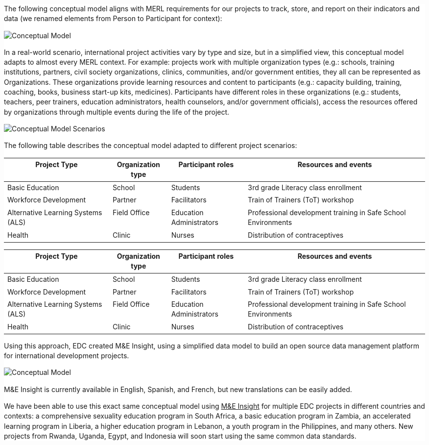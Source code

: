 The following conceptual model aligns with MERL requirements for our projects to track, store, and report on their indicators and data (we renamed elements from Person to Participant for context):

![Conceptual Model](https://github.com/MERLTech/MERL-Center-public/blob/main/learning-content/case-studies/building-open-source-based-on-data-standards-conceptual-model1.png)

In a real-world scenario, international project activities vary by type and size, but in a simplified view, this conceptual model adapts to almost every MERL context. For example: projects work with multiple organization types (e.g.: schools, training institutions, partners, civil society organizations, clinics, communities, and/or government entities, they all can be represented as Organizations. These organizations provide learning resources and content to participants (e.g.: capacity building, training, coaching, books, business start-up kits, medicines). Participants have different roles in these organizations (e.g.: students, teachers, peer trainers, education administrators, health counselors, and/or government officials), access the resources offered by organizations through multiple events during the life of the project.

![Conceptual Model Scenarios](https://github.com/MERLTech/MERL-Center-public/blob/main/learning-content/case-studies/building-open-source-based-on-data-standards-conceptual-model2.png)

The following table describes the conceptual model adapted to different project scenarios:

| Project Type | Organization type | Participant roles | Resources and events |
|-|-|-|-|
| Basic Education | School | Students | 3rd grade Literacy class enrollment |
| Workforce Development | Partner | Facilitators | Train of Trainers (ToT) workshop |
| Alternative Learning Systems (ALS) | Field Office | Education Administrators | Professional development training in Safe School Environments |
| Health | Clinic | Nurses | Distribution of contraceptives |



| Project Type                       	| Organization type 	| Participant roles        	| Resources and events                                          	|
|------------------------------------	|-------------------	|--------------------------	|---------------------------------------------------------------	|
| Basic Education                    	| School            	| Students                 	| 3rd grade Literacy class enrollment                           	|
| Workforce Development              	| Partner           	| Facilitators             	| Train of Trainers (ToT) workshop                              	|
| Alternative Learning Systems (ALS) 	| Field Office      	| Education Administrators 	| Professional development training in Safe School Environments 	|
| Health                             	| Clinic            	| Nurses                   	| Distribution of contraceptives                                	|


Using this approach, EDC created M&E Insight, using a simplified data model to build an open source data management platform for international development projects. 

![Conceptual Model](https://github.com/MERLTech/MERL-Center-public/blob/main/learning-content/case-studies/building-open-source-based-on-data-standards-meinsight.png)

M&E Insight is currently available in English, Spanish, and French, but new translations can be easily added.

We have been able to use this exact same conceptual model using [M&E Insight](https://github.com/edc-it/MEInsight) for multiple EDC projects in different countries and contexts: a comprehensive sexuality education program in South Africa, a basic education program in Zambia, an accelerated learning program in Liberia, a higher education program in Lebanon, a youth program in the Philippines, and many others. New projects from Rwanda, Uganda, Egypt, and Indonesia will soon start using the same common data standards.
